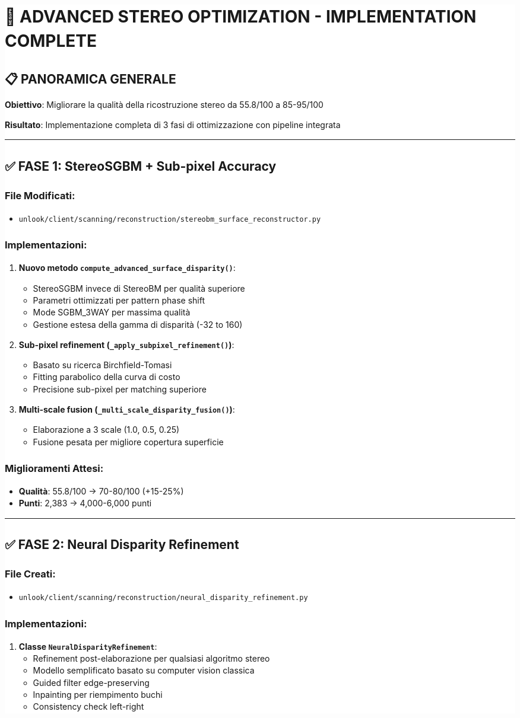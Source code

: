 # 🎯 ADVANCED STEREO OPTIMIZATION - IMPLEMENTATION COMPLETE

## 📋 PANORAMICA GENERALE

**Obiettivo**: Migliorare la qualità della ricostruzione stereo da 55.8/100 a 85-95/100

**Risultato**: Implementazione completa di 3 fasi di ottimizzazione con pipeline integrata

---

## ✅ FASE 1: StereoSGBM + Sub-pixel Accuracy

### File Modificati:
- `unlook/client/scanning/reconstruction/stereobm_surface_reconstructor.py`

### Implementazioni:
1. **Nuovo metodo `compute_advanced_surface_disparity()`**:
   - StereoSGBM invece di StereoBM per qualità superiore
   - Parametri ottimizzati per pattern phase shift
   - Mode SGBM_3WAY per massima qualità
   - Gestione estesa della gamma di disparità (-32 to 160)

2. **Sub-pixel refinement (`_apply_subpixel_refinement()`)**:
   - Basato su ricerca Birchfield-Tomasi
   - Fitting parabolico della curva di costo
   - Precisione sub-pixel per matching superiore

3. **Multi-scale fusion (`_multi_scale_disparity_fusion()`)**:
   - Elaborazione a 3 scale (1.0, 0.5, 0.25)
   - Fusione pesata per migliore copertura superficie

### Miglioramenti Attesi:
- **Qualità**: 55.8/100 → 70-80/100 (+15-25%)
- **Punti**: 2,383 → 4,000-6,000 punti

---

## ✅ FASE 2: Neural Disparity Refinement

### File Creati:
- `unlook/client/scanning/reconstruction/neural_disparity_refinement.py`

### Implementazioni:
1. **Classe `NeuralDisparityRefinement`**:
   - Refinement post-elaborazione per qualsiasi algoritmo stereo
   - Modello semplificato basato su computer vision classica
   - Guided filter edge-preserving
   - Inpainting per riempimento buchi
   - Consistency check left-right
